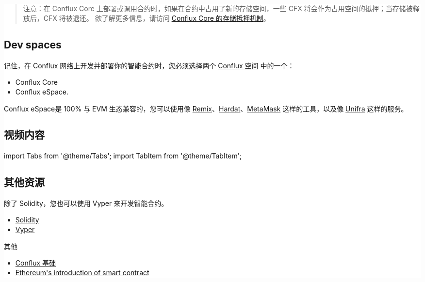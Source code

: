 > 注意：在 Conflux Core 上部署或调用合约时，如果在合约中占用了新的存储空间，一些 CFX 将会作为占用空间的抵押；当存储被释放后，CFX 将被退还。 欲了解更多信息，请访问 [Conflux Core 的存储抵押机制](https://juejin.cn/post/6855551378123653127)。

## Dev spaces

记住，在 Conflux 网络上开发并部署你的智能合约时，您必须选择两个 [Conflux 空间](../../conflux-basics/spaces.md) 中的一个：

- Conflux Core
- Conflux eSpace.

Conflux eSpace是 100% 与 EVM 生态兼容的，您可以使用像 [Remix](https://remix.eferum)、[Hardat](https://hardhat.org/)、[MetaMask](https://metamask.io/) 这样的工具，以及像 [Unifra](https://unifra.io/) 这样的服务。

## 视频内容

import Tabs from '@theme/Tabs';
import TabItem from '@theme/TabItem';

<Tabs>

  <TabItem value="introduction" label="Introduction to Smart Contracts">
<iframe width="560" height="315" src="https://www.youtube.com/embed/Xx_qMo09-QY?si=BIfL7ZsUsIuFwQIx" title="YouTube video player" frameborder="0" allow="accelerometer; autoplay; clipboard-write; encrypted-media; gyroscope; picture-in-picture; web-share" allowfullscreen></iframe>
  </TabItem>

</Tabs>

## 其他资源

除了 Solidity，您也可以使用 Vyper 来开发智能合约。

- [Solidity](https://docs.soliditylang.org/en/latest/)
- [Vyper](https://vyper.readthedocs.io/en/stable/)

其他

- [Conflux 基础](../../conflux-basics/conflux-basics.mdx)
- [Ethereum's introduction of smart contract](https://ethereum.org/en/developers/docs/smart-contracts/)
